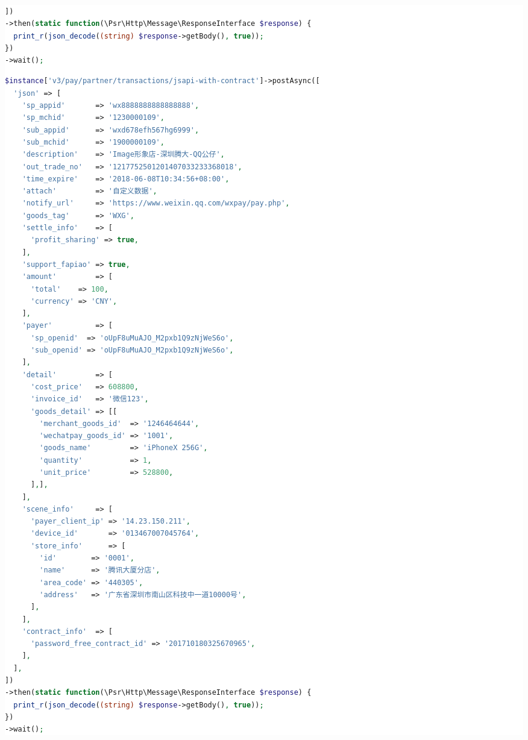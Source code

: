 ```php [异步声明式]
])
->then(static function(\Psr\Http\Message\ResponseInterface $response) {
  print_r(json_decode((string) $response->getBody(), true));
})
->wait();
```

```php [异步属性式]
$instance['v3/pay/partner/transactions/jsapi-with-contract']->postAsync([
  'json' => [
    'sp_appid'       => 'wx8888888888888888',
    'sp_mchid'       => '1230000109',
    'sub_appid'      => 'wxd678efh567hg6999',
    'sub_mchid'      => '1900000109',
    'description'    => 'Image形象店-深圳腾大-QQ公仔',
    'out_trade_no'   => '1217752501201407033233368018',
    'time_expire'    => '2018-06-08T10:34:56+08:00',
    'attach'         => '自定义数据',
    'notify_url'     => 'https://www.weixin.qq.com/wxpay/pay.php',
    'goods_tag'      => 'WXG',
    'settle_info'    => [
      'profit_sharing' => true,
    ],
    'support_fapiao' => true,
    'amount'         => [
      'total'    => 100,
      'currency' => 'CNY',
    ],
    'payer'          => [
      'sp_openid'  => 'oUpF8uMuAJO_M2pxb1Q9zNjWeS6o',
      'sub_openid' => 'oUpF8uMuAJO_M2pxb1Q9zNjWeS6o',
    ],
    'detail'         => [
      'cost_price'   => 608800,
      'invoice_id'   => '微信123',
      'goods_detail' => [[
        'merchant_goods_id'  => '1246464644',
        'wechatpay_goods_id' => '1001',
        'goods_name'         => 'iPhoneX 256G',
        'quantity'           => 1,
        'unit_price'         => 528800,
      ],],
    ],
    'scene_info'     => [
      'payer_client_ip' => '14.23.150.211',
      'device_id'       => '013467007045764',
      'store_info'      => [
        'id'        => '0001',
        'name'      => '腾讯大厦分店',
        'area_code' => '440305',
        'address'   => '广东省深圳市南山区科技中一道10000号',
      ],
    ],
    'contract_info'  => [
      'password_free_contract_id' => '201710180325670965',
    ],
  ],
])
->then(static function(\Psr\Http\Message\ResponseInterface $response) {
  print_r(json_decode((string) $response->getBody(), true));
})
->wait();
```
